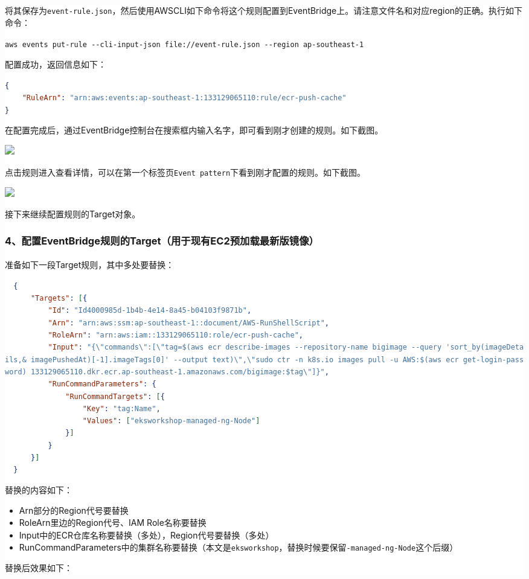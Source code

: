 将其保存为`event-rule.json`，然后使用AWSCLI如下命令将这个规则配置到EventBridge上。请注意文件名和对应region的正确。执行如下命令：

```shell
aws events put-rule --cli-input-json file://event-rule.json --region ap-southeast-1
```

配置成功，返回信息如下：

```json
{
    "RuleArn": "arn:aws:events:ap-southeast-1:133129065110:rule/ecr-push-cache"
}
```

在配置完成后，通过EventBridge控制台在搜索框内输入名字，即可看到刚才创建的规则。如下截图。

![](https://blogimg.bitipcman.com/workshop/eks101/ecr-cache/bigimage-04.png)

点击规则进入查看详情，可以在第一个标签页`Event pattern`下看到刚才配置的规则。如下截图。

![](https://blogimg.bitipcman.com/workshop/eks101/ecr-cache/bigimage-05.png)

接下来继续配置规则的Target对象。

### 4、配置EventBridge规则的Target（用于现有EC2预加载最新版镜像）

准备如下一段Target规则，其中多处要替换：

```json
  {
      "Targets": [{
          "Id": "Id4000985d-1b4b-4e14-8a45-b04103f9871b",
          "Arn": "arn:aws:ssm:ap-southeast-1::document/AWS-RunShellScript",
          "RoleArn": "arn:aws:iam::133129065110:role/ecr-push-cache",
          "Input": "{\"commands\":[\"tag=$(aws ecr describe-images --repository-name bigimage --query 'sort_by(imageDetails,& imagePushedAt)[-1].imageTags[0]' --output text)\",\"sudo ctr -n k8s.io images pull -u AWS:$(aws ecr get-login-password) 133129065110.dkr.ecr.ap-southeast-1.amazonaws.com/bigimage:$tag\"]}",
          "RunCommandParameters": {
              "RunCommandTargets": [{
                  "Key": "tag:Name",
                  "Values": ["eksworkshop-managed-ng-Node"]
              }]
          }
      }]
  }
```

替换的内容如下：

- Arn部分的Region代号要替换
- RoleArn里边的Region代号、IAM Role名称要替换
- Input中的ECR仓库名称要替换（多处），Region代号要替换（多处）
- RunCommandParameters中的集群名称要替换（本文是`eksworkshop`，替换时候要保留`-managed-ng-Node`这个后缀）

替换后效果如下：
